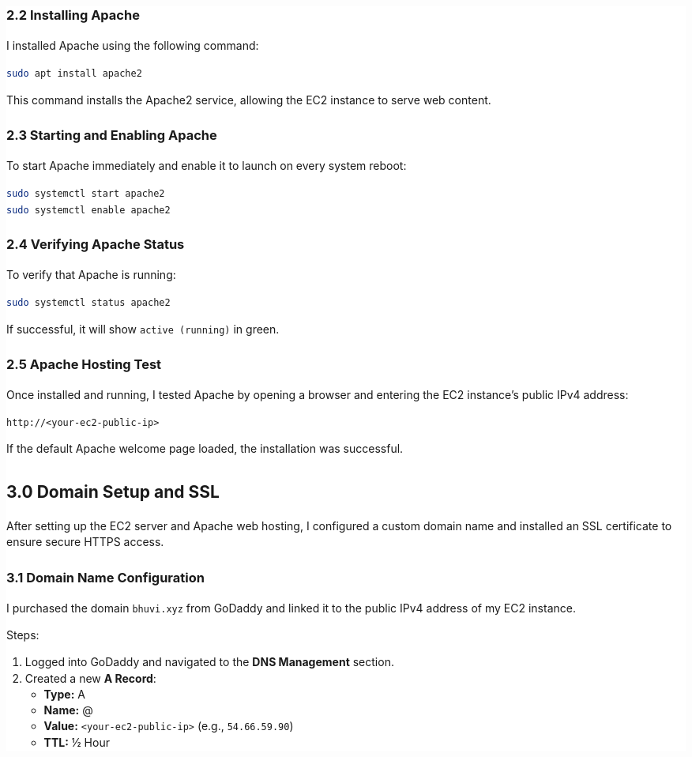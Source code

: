 ### 2.2 Installing Apache

I installed Apache using the following command:

```bash
sudo apt install apache2
```

This command installs the Apache2 service, allowing the EC2 instance to serve web content.

### 2.3 Starting and Enabling Apache

To start Apache immediately and enable it to launch on every system reboot:

```bash
sudo systemctl start apache2
sudo systemctl enable apache2
```

### 2.4 Verifying Apache Status

To verify that Apache is running:

```bash
sudo systemctl status apache2
```

If successful, it will show `active (running)` in green.

### 2.5 Apache Hosting Test

Once installed and running, I tested Apache by opening a browser and entering the EC2 instance’s public IPv4 address:

```
http://<your-ec2-public-ip>
```

If the default Apache welcome page loaded, the installation was successful.

## 3.0 Domain Setup and SSL

After setting up the EC2 server and Apache web hosting, I configured a custom domain name and installed an SSL certificate to ensure secure HTTPS access.

### 3.1 Domain Name Configuration

I purchased the domain `bhuvi.xyz` from GoDaddy and linked it to the public IPv4 address of my EC2 instance.

Steps:
1. Logged into GoDaddy and navigated to the **DNS Management** section.
2. Created a new **A Record**:
   - **Type:** A  
   - **Name:** @  
   - **Value:** `<your-ec2-public-ip>` (e.g., `54.66.59.90`)  
   - **TTL:** ½ Hour  
